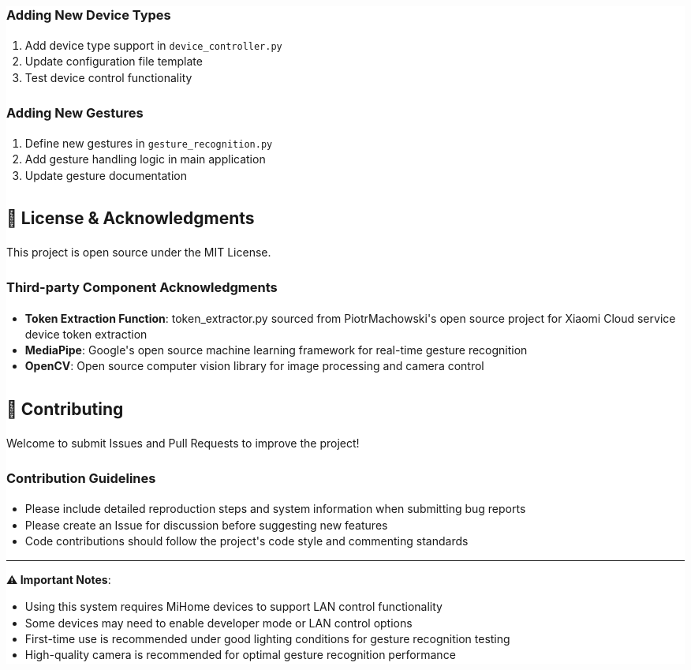 ### Adding New Device Types
1. Add device type support in `device_controller.py`
2. Update configuration file template
3. Test device control functionality

### Adding New Gestures
1. Define new gestures in `gesture_recognition.py`
2. Add gesture handling logic in main application
3. Update gesture documentation

## 📄 License & Acknowledgments

This project is open source under the MIT License.

### Third-party Component Acknowledgments
- **Token Extraction Function**: token_extractor.py sourced from PiotrMachowski's open source project for Xiaomi Cloud service device token extraction
- **MediaPipe**: Google's open source machine learning framework for real-time gesture recognition
- **OpenCV**: Open source computer vision library for image processing and camera control

## 🤝 Contributing

Welcome to submit Issues and Pull Requests to improve the project!

### Contribution Guidelines
- Please include detailed reproduction steps and system information when submitting bug reports
- Please create an Issue for discussion before suggesting new features
- Code contributions should follow the project's code style and commenting standards

---

**⚠️ Important Notes**:
- Using this system requires MiHome devices to support LAN control functionality
- Some devices may need to enable developer mode or LAN control options
- First-time use is recommended under good lighting conditions for gesture recognition testing
- High-quality camera is recommended for optimal gesture recognition performance